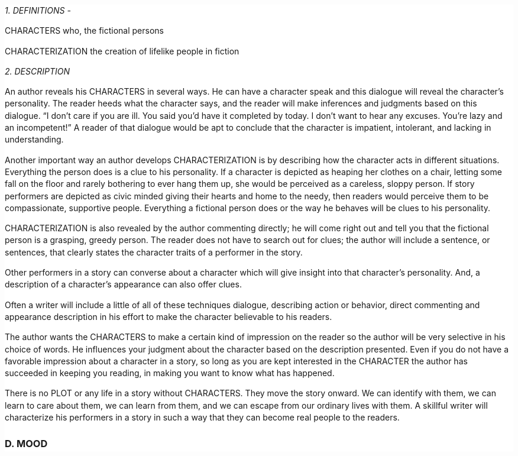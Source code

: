 <p>
<i>
1. DEFINITIONS -
</i>
</p>
<p>
CHARACTERS who, the fictional persons
</p>
<p>
CHARACTERIZATION the creation of lifelike people in fiction
</p>
<p>
<i>
2. DESCRIPTION
</i>
</p>
<p>
An author reveals his CHARACTERS in several ways. He can have a character speak and this dialogue will reveal the character’s personality. The reader heeds what the character says, and the reader will make inferences and judgments based on this dialogue. “I don’t care if you are ill. You said you’d have it completed by today. I don’t want to hear any excuses. You’re lazy and an incompetent!” A reader of that dialogue would be apt to conclude that the character is impatient, intolerant, and lacking in understanding.
</p>
<p>
Another important way an author develops CHARACTERIZATION is by describing how the character acts in different situations. Everything the person does is a clue to his personality. If a character is depicted as heaping her clothes on a chair, letting some fall on the floor and rarely bothering to ever hang them up, she would be perceived as a careless, sloppy person. If story performers are depicted as civic minded giving their hearts and home to the needy, then readers would perceive them to be compassionate, supportive people. Everything a fictional person does or the way he behaves will be clues to his personality.
</p>
<p>
CHARACTERIZATION is also revealed by the author commenting directly; he will come right out and tell you that the fictional person is a grasping, greedy person. The reader does not have to search out for clues; the author will include a sentence, or sentences, that clearly states the character traits of a performer in the story.
</p>
<p>
Other performers in a story can converse about a character which will give insight into that character’s personality. And, a description of a character’s appearance can also offer clues.
</p>
<p>
Often a writer will include a little of all of these techniques dialogue, describing action or behavior, direct commenting and appearance description in his effort to make the character believable to his readers.
</p>
<p>
The author wants the CHARACTERS to make a certain kind of impression on the reader so the author will be very selective in his choice of words. He influences your judgment about the character based on the description presented. Even if you do not have a favorable impression about a character in a story, so long as you are kept interested in the CHARACTER the author has succeeded in keeping you reading, in making you want to know what has happened.
</p>
<p>
There is no PLOT or any life in a story without CHARACTERS. They move the story onward. We can identify with them, we can learn to care about them, we can learn from them, and we can escape from our ordinary lives with them. A skillful writer will characterize his performers in a story in such a way that they can become real people to the readers.
</p>
<h3>
D. MOOD
</h3>